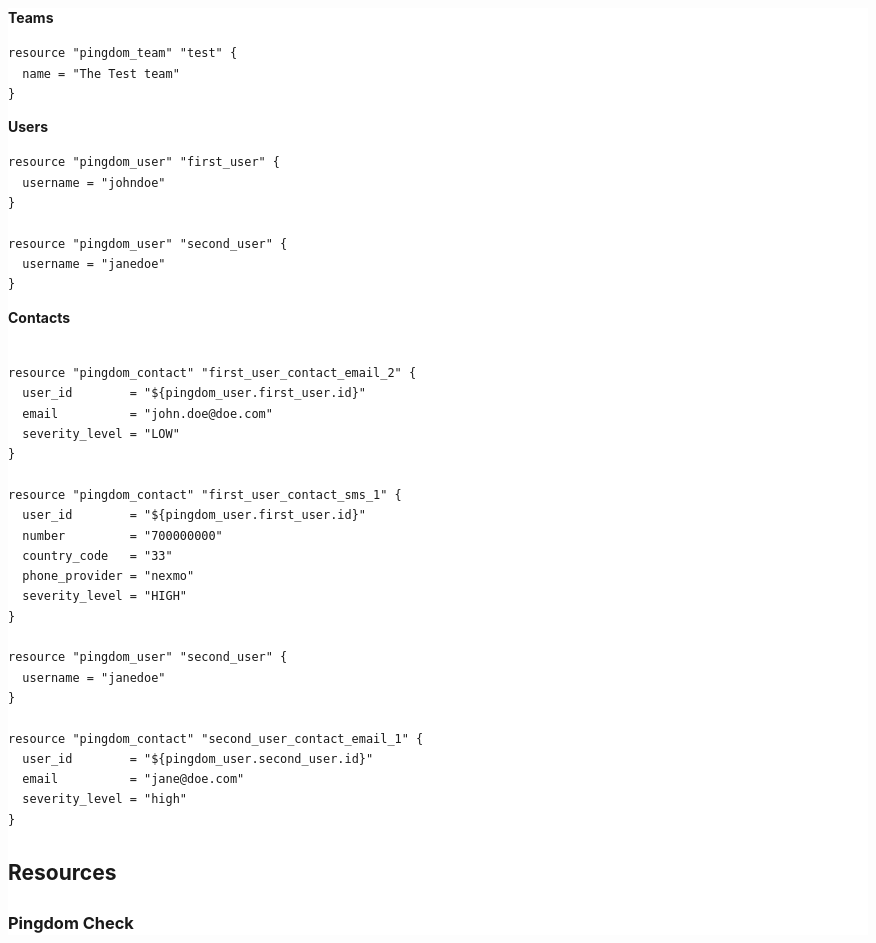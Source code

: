 ```
```

**Teams**

```
resource "pingdom_team" "test" {
  name = "The Test team"
}
```

**Users**

```
resource "pingdom_user" "first_user" {
  username = "johndoe"
}

resource "pingdom_user" "second_user" {
  username = "janedoe"
}
```

**Contacts**

```

resource "pingdom_contact" "first_user_contact_email_2" {
  user_id        = "${pingdom_user.first_user.id}"
  email          = "john.doe@doe.com"
  severity_level = "LOW"
}

resource "pingdom_contact" "first_user_contact_sms_1" {
  user_id        = "${pingdom_user.first_user.id}"
  number         = "700000000"
  country_code   = "33"
  phone_provider = "nexmo"
  severity_level = "HIGH"
}

resource "pingdom_user" "second_user" {
  username = "janedoe"
}

resource "pingdom_contact" "second_user_contact_email_1" {
  user_id        = "${pingdom_user.second_user.id}"
  email          = "jane@doe.com"
  severity_level = "high"
}
```

## Resources ##

### Pingdom Check ###
